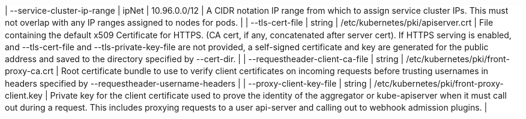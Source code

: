 | --service-cluster-ip-range           | ipNet       | 10.96.0.0/12                                                                                                                          | A CIDR notation IP range from which to assign service cluster IPs. This must not overlap with any IP ranges assigned to nodes for pods.                                                                                                                                                                                                                                                                                                                                                                                                                                                                                                                                                                                                                                                                                                                                                                                                                                                                                                                                   |
| --tls-cert-file                      | string      | /etc/kubernetes/pki/apiserver.crt                                                                                                     | File containing the default x509 Certificate for HTTPS. (CA cert, if any, concatenated after server cert). If HTTPS serving is enabled, and --tls-cert-file and --tls-private-key-file are not provided, a self-signed certificate and key are generated for the public address and saved to the directory specified by --cert-dir.                                                                                                                                                                                                                                                                                                                                                                                                                                                                                                                                                                                                                                                                                                                                       |
| --requestheader-client-ca-file       | string      | /etc/kubernetes/pki/front-proxy-ca.crt                                                                                                | Root certificate bundle to use to verify client certificates on incoming requests before trusting usernames in headers specified by --requestheader-username-headers                                                                                                                                                                                                                                                                                                                                                                                                                                                                                                                                                                                                                                                                                                                                                                                                                                                                                                      |
| --proxy-client-key-file              | string      | /etc/kubernetes/pki/front-proxy-client.key                                                                                            | Private key for the client certificate used to prove the identity of the aggregator or kube-apiserver when it must call out during a request. This includes proxying requests to a user api-server and calling out to webhook admission plugins.                                                                                                                                                                                                                                                                                                                                                                                                                                                                                                                                                                                                                                                                                                                                                                                                                          |